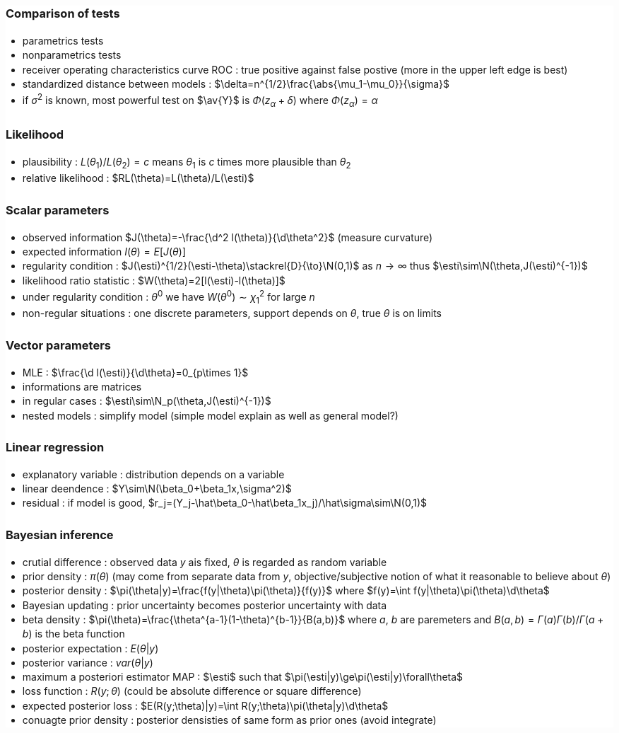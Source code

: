### Comparison of tests

- parametrics tests
- nonparametrics tests
- receiver operating characteristics curve ROC : true positive against false postive (more in the upper left edge is best)
- standardized distance between models : $\delta=n^{1/2}\frac{\abs{\mu_1-\mu_0}}{\sigma}$
- if $\sigma^2$ is known, most powerful test on $\av{Y}$ is $\Phi(z_\alpha+\delta)$ where $\Phi(z _\alpha)=\alpha$

### Likelihood

- plausibility : $L(\theta_1)/L(\theta_2)=c$ means $\theta_1$ is $c$ times more plausible than $\theta_2$
- relative likelihood : $RL(\theta)=L(\theta)/L(\esti)$

### Scalar parameters

- observed information $J(\theta)=-\frac{\d^2 l(\theta)}{\d\theta^2}$ (measure curvature)
- expected information $I(\theta)=E[J(\theta)]$
- regularity condition : $J(\esti)^{1/2}(\esti-\theta)\stackrel{D}{\to}\N(0,1)$ as $n\to\infty$ thus $\esti\sim\N(\theta,J(\esti)^{-1})$
- likelihood ratio statistic : $W(\theta)=2[l(\esti)-l(\theta)]$
- under regularity condition : $\theta^0$ we have $W(\theta^0)\sim\chi_1^2$ for large $n$
- non-regular situations : one discrete parameters, support depends on $\theta$, true $\theta$ is on limits

### Vector parameters

- MLE : $\frac{\d l(\esti)}{\d\theta}=0_{p\times 1}$
- informations are matrices
- in regular cases : $\esti\sim\N_p(\theta,J(\esti)^{-1})$
- nested models : simplify model (simple model explain as well as general model?)

### Linear regression

- explanatory variable : distribution depends on a variable
- linear deendence : $Y\sim\N(\beta_0+\beta_1x,\sigma^2)$
- residual : if model is good, $r_j=(Y_j-\hat\beta_0-\hat\beta_1x_j)/\hat\sigma\sim\N(0,1)$

### Bayesian inference

- crutial difference : observed data $y$ ais fixed, $\theta$ is regarded as random variable
- prior density : $\pi(\theta)$ (may come from separate data from $y$, objective/subjective notion of what it reasonable to believe about $\theta$)
- posterior density : $\pi(\theta|y)=\frac{f(y|\theta)\pi(\theta)}{f(y)}$ where $f(y)=\int f(y|\theta)\pi(\theta)\d\theta$
- Bayesian updating : prior uncertainty becomes posterior uncertainty with data
- beta density : $\pi(\theta)=\frac{\theta^{a-1}(1-\theta)^{b-1}}{B(a,b)}$ where $a$, $b$ are paremeters and $B(a,b)=\Gamma(a)\Gamma(b)/\Gamma(a+b)$ is the beta function
- posterior expectation : $E(\theta|y)$
- posterior variance : $var(\theta|y)$
- maximum a posteriori estimator MAP : $\esti$ such that $\pi(\esti|y)\ge\pi(\esti|y)\forall\theta$
- loss function : $R(y;\theta)$ (could be absolute difference or square difference)
- expected posterior loss : $E(R(y;\theta)|y)=\int R(y;\theta)\pi(\theta|y)\d\theta$
- conuagte prior density : posterior densisties of same form as prior ones (avoid integrate)
